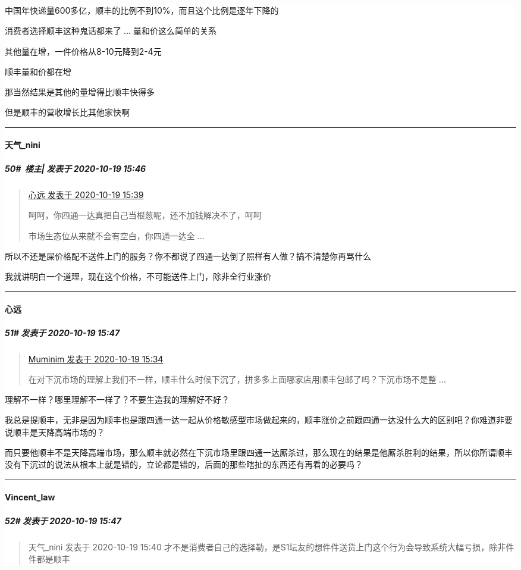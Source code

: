 中国年快递量600多亿，顺丰的比例不到10%，而且这个比例是逐年下降的

消费者选择顺丰这种鬼话都来了 ...</blockquote>
量和价这么简单的关系

其他量在增，一件价格从8-10元降到2-4元

顺丰量和价都在增

那当然结果是其他的量增得比顺丰快得多

但是顺丰的营收增长比其他家快啊


-----

####  天气_nini  
##### 50#         楼主| 发表于 2020-10-19 15:46


<blockquote><a href="httphttps://bbs.saraba1st.com/2b/forum.php?mod=redirect&amp;goto=findpost&amp;pid=49089978&amp;ptid=1965838" target="_blank">心远 发表于 2020-10-19 15:39</a>

呵呵，你四通一达真把自己当根葱呢，还不加钱解决不了，呵呵


市场生态位从来就不会有空白，你四通一达全 ...</blockquote>
所以不还是屎价格配不送件上门的服务？你不都说了四通一达倒了照样有人做？搞不清楚你再骂什么

我就讲明白一个道理，现在这个价格，不可能送件上门，除非全行业涨价


-----

####  心远  
##### 51#       发表于 2020-10-19 15:47


<blockquote><a href="httphttps://bbs.saraba1st.com/2b/forum.php?mod=redirect&amp;goto=findpost&amp;pid=49089922&amp;ptid=1965838" target="_blank">Muminim 发表于 2020-10-19 15:34</a>

在对下沉市场的理解上我们不一样，顺丰什么时候下沉了，拼多多上面哪家店用顺丰包邮了吗？下沉市场不是整 ...</blockquote>
理解不一样？哪里理解不一样了？不要生造我的理解好不好？


我总是提顺丰，无非是因为顺丰也是跟四通一达一起从价格敏感型市场做起来的，顺丰涨价之前跟四通一达没什么大的区别吧？你难道非要说顺丰是天降高端市场的？


而只要他顺丰不是天降高端市场，那么顺丰就必然在下沉市场里跟四通一达厮杀过，那么现在的结果是他厮杀胜利的结果，所以你所谓顺丰没有下沉过的说法从根本上就是错的，立论都是错的，后面的那些瞎扯的东西还有再看的必要吗？


-----

####  Vincent_law  
##### 52#       发表于 2020-10-19 15:47


<blockquote>天气_nini 发表于 2020-10-19 15:40
才不是消费者自己的选择勒，是S1坛友的想件件送货上门这个行为会导致系统大幅亏损，除非件件都是顺丰

